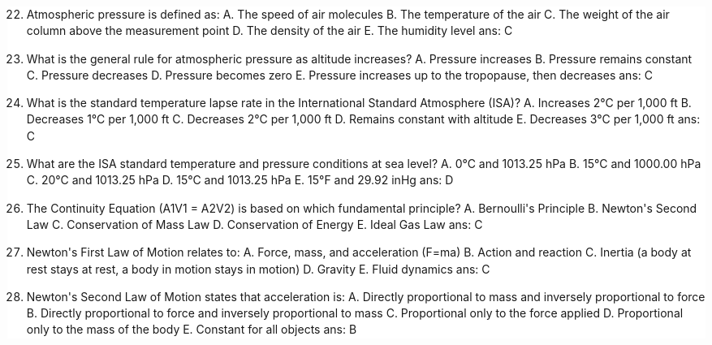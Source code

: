 22. Atmospheric pressure is defined as:
A. The speed of air molecules
B. The temperature of the air
C. The weight of the air column above the measurement point
D. The density of the air
E. The humidity level
ans: C

23. What is the general rule for atmospheric pressure as altitude increases?
A. Pressure increases
B. Pressure remains constant
C. Pressure decreases
D. Pressure becomes zero
E. Pressure increases up to the tropopause, then decreases
ans: C

24. What is the standard temperature lapse rate in the International Standard Atmosphere (ISA)?
A. Increases 2°C per 1,000 ft
B. Decreases 1°C per 1,000 ft
C. Decreases 2°C per 1,000 ft
D. Remains constant with altitude
E. Decreases 3°C per 1,000 ft
ans: C

25. What are the ISA standard temperature and pressure conditions at sea level?
A. 0°C and 1013.25 hPa
B. 15°C and 1000.00 hPa
C. 20°C and 1013.25 hPa
D. 15°C and 1013.25 hPa
E. 15°F and 29.92 inHg
ans: D

26. The Continuity Equation (A1V1 = A2V2) is based on which fundamental principle?
A. Bernoulli's Principle
B. Newton's Second Law
C. Conservation of Mass Law
D. Conservation of Energy
E. Ideal Gas Law
ans: C

27. Newton's First Law of Motion relates to:
A. Force, mass, and acceleration (F=ma)
B. Action and reaction
C. Inertia (a body at rest stays at rest, a body in motion stays in motion)
D. Gravity
E. Fluid dynamics
ans: C

28. Newton's Second Law of Motion states that acceleration is:
A. Directly proportional to mass and inversely proportional to force
B. Directly proportional to force and inversely proportional to mass
C. Proportional only to the force applied
D. Proportional only to the mass of the body
E. Constant for all objects
ans: B
